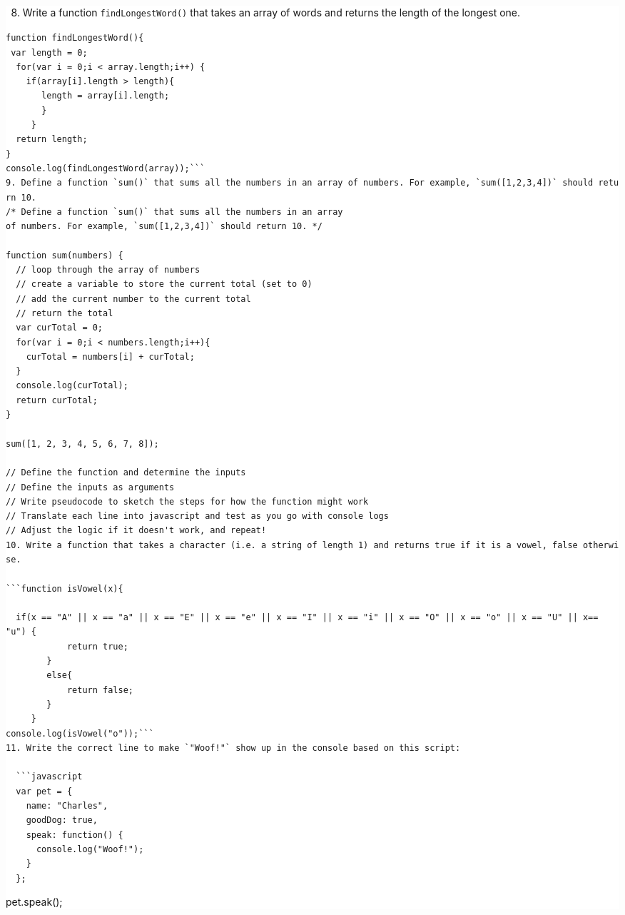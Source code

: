 8. Write a function `findLongestWord()` that takes an array of words and returns the length of the longest one.

``` var array = ["apple", "peach", "Star fruit"];
function findLongestWord(){
 var length = 0;
  for(var i = 0;i < array.length;i++) {
    if(array[i].length > length){
       length = array[i].length;
       }
     }
  return length;
}
console.log(findLongestWord(array));```
9. Define a function `sum()` that sums all the numbers in an array of numbers. For example, `sum([1,2,3,4])` should return 10.
/* Define a function `sum()` that sums all the numbers in an array
of numbers. For example, `sum([1,2,3,4])` should return 10. */

function sum(numbers) {
  // loop through the array of numbers
  // create a variable to store the current total (set to 0)
  // add the current number to the current total
  // return the total
  var curTotal = 0;
  for(var i = 0;i < numbers.length;i++){
    curTotal = numbers[i] + curTotal;
  }
  console.log(curTotal);
  return curTotal;
}

sum([1, 2, 3, 4, 5, 6, 7, 8]);

// Define the function and determine the inputs
// Define the inputs as arguments
// Write pseudocode to sketch the steps for how the function might work
// Translate each line into javascript and test as you go with console logs
// Adjust the logic if it doesn't work, and repeat!
10. Write a function that takes a character (i.e. a string of length 1) and returns true if it is a vowel, false otherwise.

```function isVowel(x){

  if(x == "A" || x == "a" || x == "E" || x == "e" || x == "I" || x == "i" || x == "O" || x == "o" || x == "U" || x== "u") {
            return true;
        }
        else{
            return false;
        }
     }
console.log(isVowel("o"));```
11. Write the correct line to make `"Woof!"` show up in the console based on this script:

  ```javascript
  var pet = {
    name: "Charles",
    goodDog: true,
    speak: function() {
      console.log("Woof!");
    }
  };
  ```
  pet.speak();